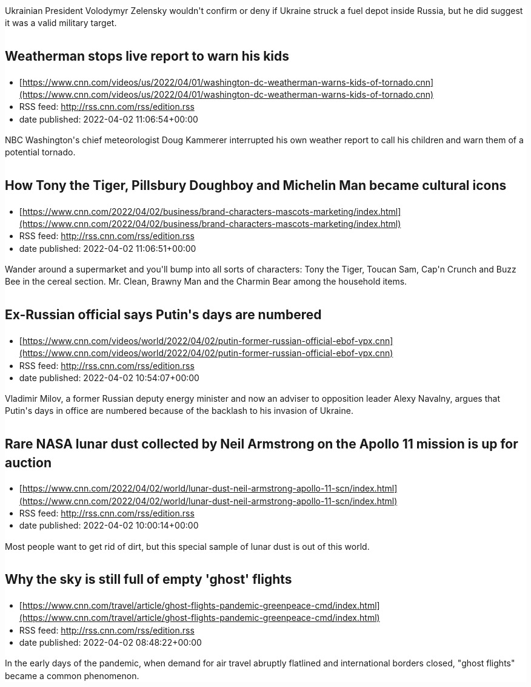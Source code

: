 Ukrainian President Volodymyr Zelensky wouldn't confirm or deny if Ukraine struck a fuel depot inside Russia, but he did suggest it was a valid military target.

## Weatherman stops live report to warn his kids
 - [https://www.cnn.com/videos/us/2022/04/01/washington-dc-weatherman-warns-kids-of-tornado.cnn](https://www.cnn.com/videos/us/2022/04/01/washington-dc-weatherman-warns-kids-of-tornado.cnn)
 - RSS feed: http://rss.cnn.com/rss/edition.rss
 - date published: 2022-04-02 11:06:54+00:00

NBC Washington's chief meteorologist Doug Kammerer interrupted his own weather report to call his children and warn them of a potential tornado.

## How Tony the Tiger, Pillsbury Doughboy and Michelin Man became cultural icons
 - [https://www.cnn.com/2022/04/02/business/brand-characters-mascots-marketing/index.html](https://www.cnn.com/2022/04/02/business/brand-characters-mascots-marketing/index.html)
 - RSS feed: http://rss.cnn.com/rss/edition.rss
 - date published: 2022-04-02 11:06:51+00:00

Wander around a supermarket and you'll bump into all sorts of characters: Tony the Tiger, Toucan Sam, Cap'n Crunch and Buzz Bee in the cereal section. Mr. Clean, Brawny Man and the Charmin Bear among the household items.

## Ex-Russian official says Putin's days are numbered
 - [https://www.cnn.com/videos/world/2022/04/02/putin-former-russian-official-ebof-vpx.cnn](https://www.cnn.com/videos/world/2022/04/02/putin-former-russian-official-ebof-vpx.cnn)
 - RSS feed: http://rss.cnn.com/rss/edition.rss
 - date published: 2022-04-02 10:54:07+00:00

Vladimir Milov, a former Russian deputy energy minister and now an adviser to opposition leader Alexy Navalny, argues that Putin's days in office are numbered because of the backlash to his invasion of Ukraine.

## Rare NASA lunar dust collected by Neil Armstrong on the Apollo 11 mission is up for auction
 - [https://www.cnn.com/2022/04/02/world/lunar-dust-neil-armstrong-apollo-11-scn/index.html](https://www.cnn.com/2022/04/02/world/lunar-dust-neil-armstrong-apollo-11-scn/index.html)
 - RSS feed: http://rss.cnn.com/rss/edition.rss
 - date published: 2022-04-02 10:00:14+00:00

Most people want to get rid of dirt, but this special sample of lunar dust is out of this world.

## Why the sky is still full of empty 'ghost' flights
 - [https://www.cnn.com/travel/article/ghost-flights-pandemic-greenpeace-cmd/index.html](https://www.cnn.com/travel/article/ghost-flights-pandemic-greenpeace-cmd/index.html)
 - RSS feed: http://rss.cnn.com/rss/edition.rss
 - date published: 2022-04-02 08:48:22+00:00

In the early days of the pandemic, when demand for air travel abruptly flatlined and international borders closed, "ghost flights" became a common phenomenon.
